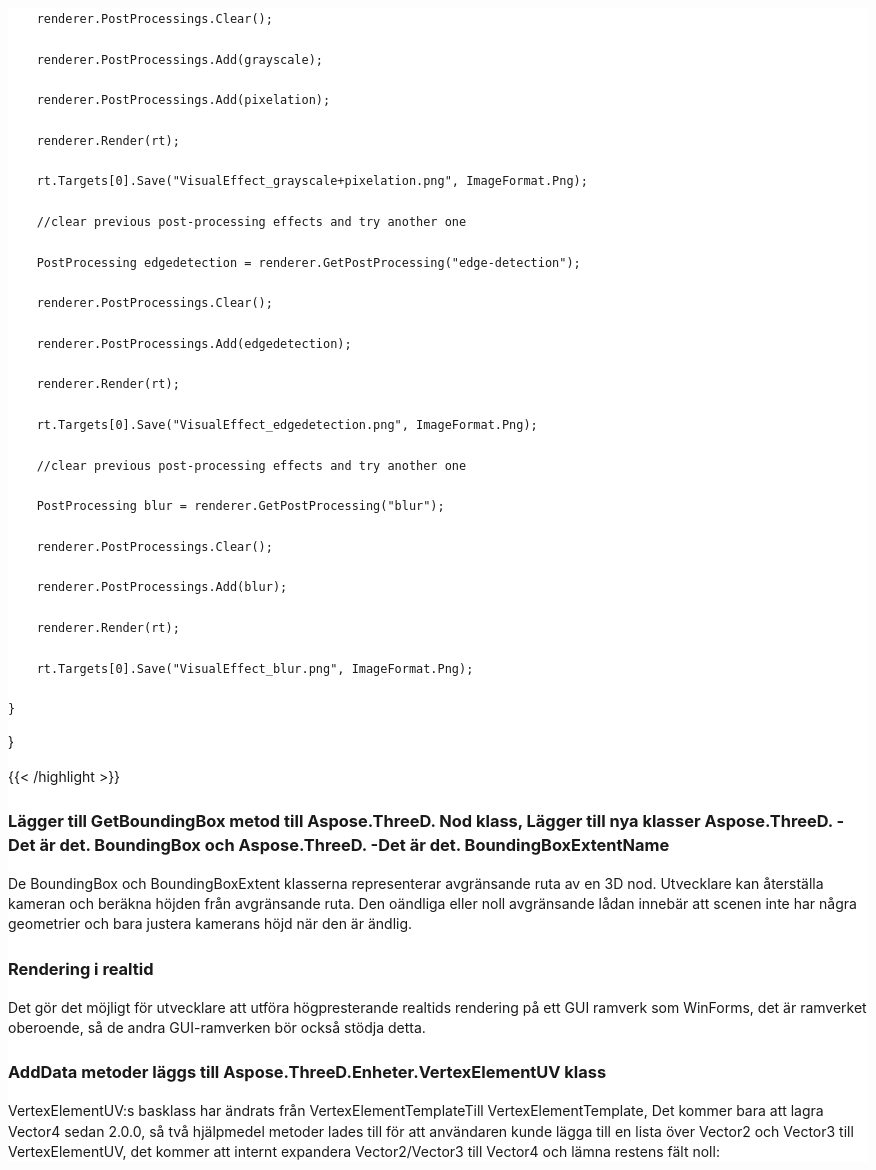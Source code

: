         renderer.PostProcessings.Clear();

        renderer.PostProcessings.Add(grayscale);

        renderer.PostProcessings.Add(pixelation);

        renderer.Render(rt);

        rt.Targets[0].Save("VisualEffect_grayscale+pixelation.png", ImageFormat.Png);

        //clear previous post-processing effects and try another one

        PostProcessing edgedetection = renderer.GetPostProcessing("edge-detection");

        renderer.PostProcessings.Clear();

        renderer.PostProcessings.Add(edgedetection);

        renderer.Render(rt);

        rt.Targets[0].Save("VisualEffect_edgedetection.png", ImageFormat.Png);

        //clear previous post-processing effects and try another one

        PostProcessing blur = renderer.GetPostProcessing("blur");

        renderer.PostProcessings.Clear();

        renderer.PostProcessings.Add(blur);

        renderer.Render(rt);

        rt.Targets[0].Save("VisualEffect_blur.png", ImageFormat.Png);

    }

}

{{< /highlight >}}
### **Lägger till GetBoundingBox metod till Aspose.ThreeD. Nod klass, Lägger till nya klasser Aspose.ThreeD. -Det är det. BoundingBox och Aspose.ThreeD. -Det är det. BoundingBoxExtentName**
De BoundingBox och BoundingBoxExtent klasserna representerar avgränsande ruta av en 3D nod. Utvecklare kan återställa kameran och beräkna höjden från avgränsande ruta. Den oändliga eller noll avgränsande lådan innebär att scenen inte har några geometrier och bara justera kamerans höjd när den är ändlig.
### **Rendering i realtid**
Det gör det möjligt för utvecklare att utföra högpresterande realtids rendering på ett GUI ramverk som WinForms, det är ramverket oberoende, så de andra GUI-ramverken bör också stödja detta.
### **AddData metoder läggs till Aspose.ThreeD.Enheter.VertexElementUV klass**
VertexElementUV:s basklass har ändrats från VertexElementTemplate<Vector2>Till VertexElementTemplate<Vector4>, Det kommer bara att lagra Vector4 sedan 2.0.0, så två hjälpmedel metoder lades till för att användaren kunde lägga till en lista över Vector2 och Vector3 till VertexElementUV, det kommer att internt expandera Vector2/Vector3 till Vector4 och lämna restens fält noll:
